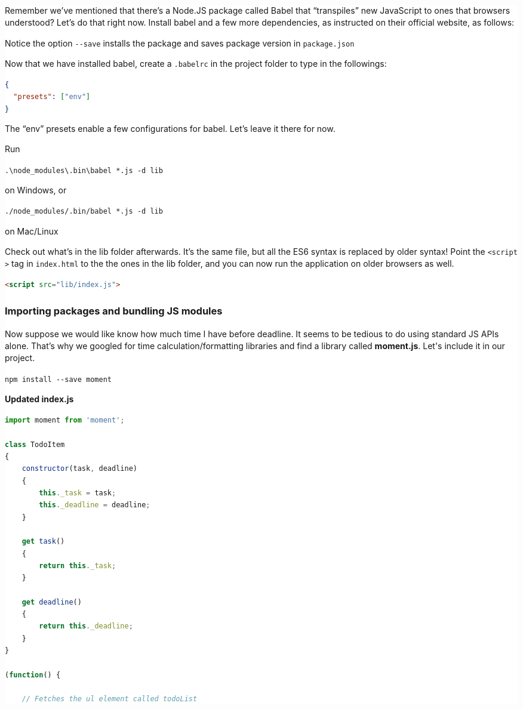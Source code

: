 Remember we’ve mentioned that there’s a Node.JS package called Babel that “transpiles” new JavaScript to ones that browsers understood?  Let’s do that right now.  Install babel and a few more dependencies, as instructed on their official website, as follows:

Notice the option ```--save``` installs the package and saves package version in ```package.json```

Now that we have installed babel, create a ```.babelrc``` in the project folder to type in the followings:

```json
{
  "presets": ["env"]
}
```

The “env” presets enable a few configurations for babel.  Let’s leave it there for now.

Run 
```
.\node_modules\.bin\babel *.js -d lib
``` 
on Windows, or 

```
./node_modules/.bin/babel *.js -d lib
```
on Mac/Linux

Check out what’s in the lib folder afterwards.  It’s the same file, but all the ES6 syntax is replaced by older syntax!  Point the ```<script>``` tag in ```index.html``` to the the ones in the lib folder, and you can now run the application on older browsers as well.
```html
<script src="lib/index.js">
```

### Importing packages and bundling JS modules
Now suppose we would like know how much time I have before deadline.  It seems to be tedious to do using standard JS APIs alone.  That’s why we googled for time calculation/formatting libraries and find a library called **moment.js**.  Let's include it in our project.
```
npm install --save moment
```

**Updated index.js**
```javascript
import moment from 'moment';

class TodoItem 
{
	constructor(task, deadline)
	{
		this._task = task;
		this._deadline = deadline;
	}

	get task()
	{
		return this._task;
	}

	get deadline()
	{
		return this._deadline;
	}
}

(function() {

	// Fetches the ul element called todoList
```